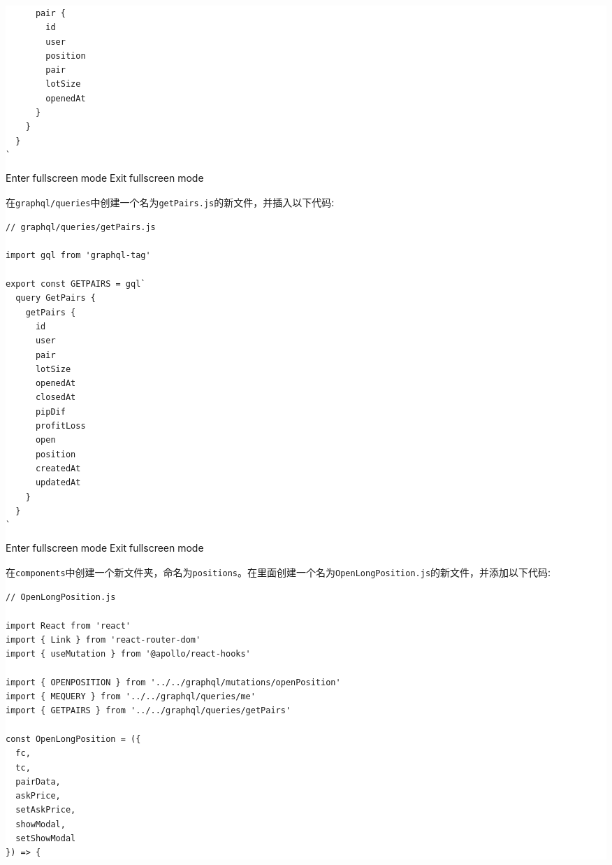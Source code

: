 ```
      pair {
        id
        user
        position
        pair
        lotSize
        openedAt
      }
    }
  }
` 
```

Enter fullscreen mode Exit fullscreen mode

在`graphql/queries`中创建一个名为`getPairs.js`的新文件，并插入以下代码:

```
// graphql/queries/getPairs.js

import gql from 'graphql-tag'

export const GETPAIRS = gql`
  query GetPairs {
    getPairs {
      id
      user
      pair
      lotSize
      openedAt
      closedAt
      pipDif
      profitLoss
      open
      position
      createdAt
      updatedAt
    }
  }
` 
```

Enter fullscreen mode Exit fullscreen mode

在`components`中创建一个新文件夹，命名为`positions`。在里面创建一个名为`OpenLongPosition.js`的新文件，并添加以下代码:

```
// OpenLongPosition.js

import React from 'react'
import { Link } from 'react-router-dom'
import { useMutation } from '@apollo/react-hooks'

import { OPENPOSITION } from '../../graphql/mutations/openPosition'
import { MEQUERY } from '../../graphql/queries/me'
import { GETPAIRS } from '../../graphql/queries/getPairs'

const OpenLongPosition = ({
  fc, 
  tc, 
  pairData,
  askPrice,
  setAskPrice,
  showModal,
  setShowModal
}) => {
```